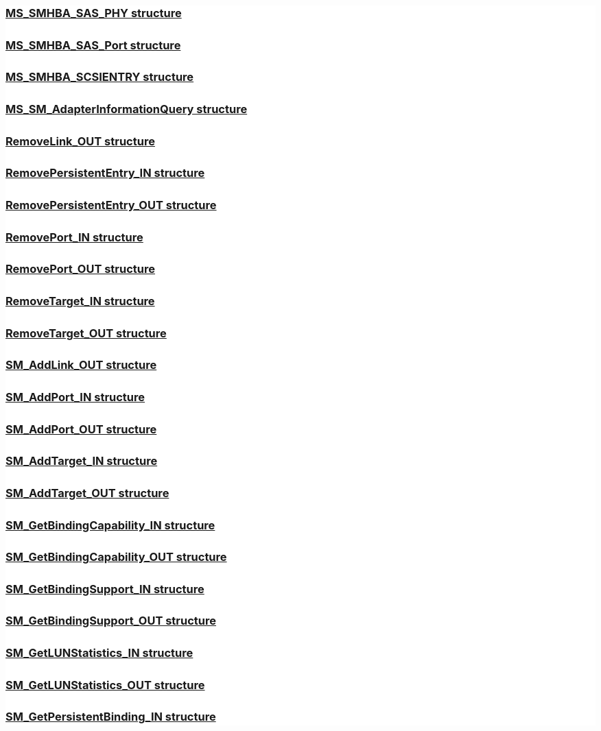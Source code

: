 ### [MS_SMHBA_SAS_PHY structure](content\hbapiwmi\ns-hbapiwmi--ms-smhba-sas-phy.md)
### [MS_SMHBA_SAS_Port structure](content\hbapiwmi\ns-hbapiwmi--ms-smhba-sas-port.md)
### [MS_SMHBA_SCSIENTRY structure](content\hbapiwmi\ns-hbapiwmi--ms-smhba-scsientry.md)
### [MS_SM_AdapterInformationQuery structure](content\hbapiwmi\ns-hbapiwmi--ms-sm-adapterinformationquery.md)
### [RemoveLink_OUT structure](content\hbapiwmi\ns-hbapiwmi--removelink-out.md)
### [RemovePersistentEntry_IN structure](content\hbapiwmi\ns-hbapiwmi--removepersistententry-in.md)
### [RemovePersistentEntry_OUT structure](content\hbapiwmi\ns-hbapiwmi--removepersistententry-out.md)
### [RemovePort_IN structure](content\hbapiwmi\ns-hbapiwmi--removeport-in.md)
### [RemovePort_OUT structure](content\hbapiwmi\ns-hbapiwmi--removeport-out.md)
### [RemoveTarget_IN structure](content\hbapiwmi\ns-hbapiwmi--removetarget-in.md)
### [RemoveTarget_OUT structure](content\hbapiwmi\ns-hbapiwmi--removetarget-out.md)
### [SM_AddLink_OUT structure](content\hbapiwmi\ns-hbapiwmi--sm-addlink-out.md)
### [SM_AddPort_IN structure](content\hbapiwmi\ns-hbapiwmi--sm-addport-in.md)
### [SM_AddPort_OUT structure](content\hbapiwmi\ns-hbapiwmi--sm-addport-out.md)
### [SM_AddTarget_IN structure](content\hbapiwmi\ns-hbapiwmi--sm-addtarget-in.md)
### [SM_AddTarget_OUT structure](content\hbapiwmi\ns-hbapiwmi--sm-addtarget-out.md)
### [SM_GetBindingCapability_IN structure](content\hbapiwmi\ns-hbapiwmi--sm-getbindingcapability-in.md)
### [SM_GetBindingCapability_OUT structure](content\hbapiwmi\ns-hbapiwmi--sm-getbindingcapability-out.md)
### [SM_GetBindingSupport_IN structure](content\hbapiwmi\ns-hbapiwmi--sm-getbindingsupport-in.md)
### [SM_GetBindingSupport_OUT structure](content\hbapiwmi\ns-hbapiwmi--sm-getbindingsupport-out.md)
### [SM_GetLUNStatistics_IN structure](content\hbapiwmi\ns-hbapiwmi--sm-getlunstatistics-in.md)
### [SM_GetLUNStatistics_OUT structure](content\hbapiwmi\ns-hbapiwmi--sm-getlunstatistics-out.md)
### [SM_GetPersistentBinding_IN structure](content\hbapiwmi\ns-hbapiwmi--sm-getpersistentbinding-in.md)